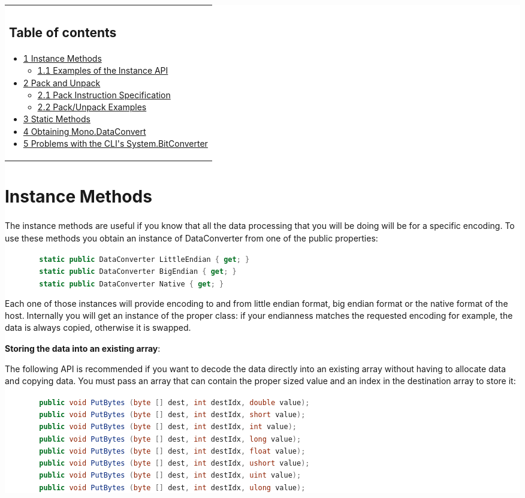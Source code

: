 <table>
<col width="100%" />
<tbody>
<tr class="odd">
<td align="left"><h2>Table of contents</h2>
<ul>
<li><a href="#instance-methods">1 Instance Methods</a>
<ul>
<li><a href="#examples-of-the-instance-api">1.1 Examples of the Instance API</a></li>
</ul></li>
<li><a href="#pack-and-unpack">2 Pack and Unpack</a>
<ul>
<li><a href="#pack-instruction-specification">2.1 Pack Instruction Specification</a></li>
<li><a href="#packunpack-examples">2.2 Pack/Unpack Examples</a></li>
</ul></li>
<li><a href="#static-methods">3 Static Methods</a></li>
<li><a href="#obtaining-monodataconvert">4 Obtaining Mono.DataConvert</a></li>
<li><a href="#problems-with-the-clis-systembitconverter">5 Problems with the CLI's System.BitConverter</a></li>
</ul></td>
</tr>
</tbody>
</table>

Instance Methods
================

The instance methods are useful if you know that all the data processing that you will be doing will be for a specific encoding. To use these methods you obtain an instance of DataConverter from one of the public properties:

``` csharp
        static public DataConverter LittleEndian { get; }
        static public DataConverter BigEndian { get; }
        static public DataConverter Native { get; }
```

Each one of those instances will provide encoding to and from little endian format, big endian format or the native format of the host. Internally you will get an instance of the proper class: if your endianness matches the requested encoding for example, the data is always copied, otherwise it is swapped.

**Storing the data into an existing array**:

The following API is recommended if you want to decode the data directly into an existing array without having to allocate data and copying data. You must pass an array that can contain the proper sized value and an index in the destination array to store it:

``` csharp
        public void PutBytes (byte [] dest, int destIdx, double value);
        public void PutBytes (byte [] dest, int destIdx, short value);
        public void PutBytes (byte [] dest, int destIdx, int value);
        public void PutBytes (byte [] dest, int destIdx, long value);
        public void PutBytes (byte [] dest, int destIdx, float value);
        public void PutBytes (byte [] dest, int destIdx, ushort value);
        public void PutBytes (byte [] dest, int destIdx, uint value);
        public void PutBytes (byte [] dest, int destIdx, ulong value);
```
